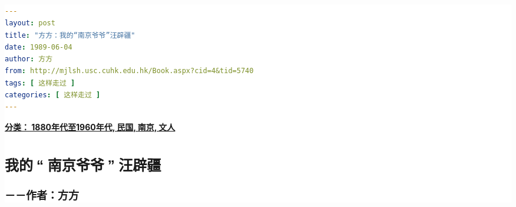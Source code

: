 ```yaml
---
layout: post
title: "方方：我的“南京爷爷”汪辟疆"
date: 1989-06-04
author: 方方
from: http://mjlsh.usc.cuhk.edu.hk/Book.aspx?cid=4&tid=5740
tags: [ 这样走过 ]
categories: [ 这样走过 ]
---
```


<div style="margin: 15px 10px 10px 0px;">
 <div>
  <span id="ctl00_ContentPlaceHolder1_chapter1_SubjectLabel" style="font-weight:bold;text-decoration:underline;">
   分类： 1880年代至1960年代, 民国, 南京, 文人
  </span>
 </div>
 <div>
  <b>
   <font size="5">
    <br/>
   </font>
  </b>
 </div>
 <div>
  <p class="p2" style='margin: 0px; text-align: justify; font-variant-numeric: normal; font-variant-east-asian: normal; font-stretch: normal; line-height: normal; font-family: "PingFang TC";'>
   <b>
    <font size="5">
     我的
     <span class="s1" style="font-variant-numeric: normal; font-variant-east-asian: normal; font-stretch: normal; line-height: normal; font-family: Helvetica;">
      “
     </span>
     南京爷爷
     <span class="s1" style="font-variant-numeric: normal; font-variant-east-asian: normal; font-stretch: normal; line-height: normal; font-family: Helvetica;">
      ”
     </span>
     汪辟疆
    </font>
   </b>
  </p>
  <p class="p1" style="margin: 0px; text-align: justify; font-variant-numeric: normal; font-variant-east-asian: normal; font-stretch: normal; line-height: normal; font-family: Helvetica; min-height: 19px;">
   <b>
    <font size="4">
     <br/>
    </font>
   </b>
  </p>
  <p class="p3" style='margin: 0px; text-align: justify; font-variant-numeric: normal; font-variant-east-asian: normal; font-stretch: normal; line-height: normal; font-family: "PingFang SC";'>
   <b style="">
    <font size="4">
     －－作者：方方
    </font>
   </b>
  </p>